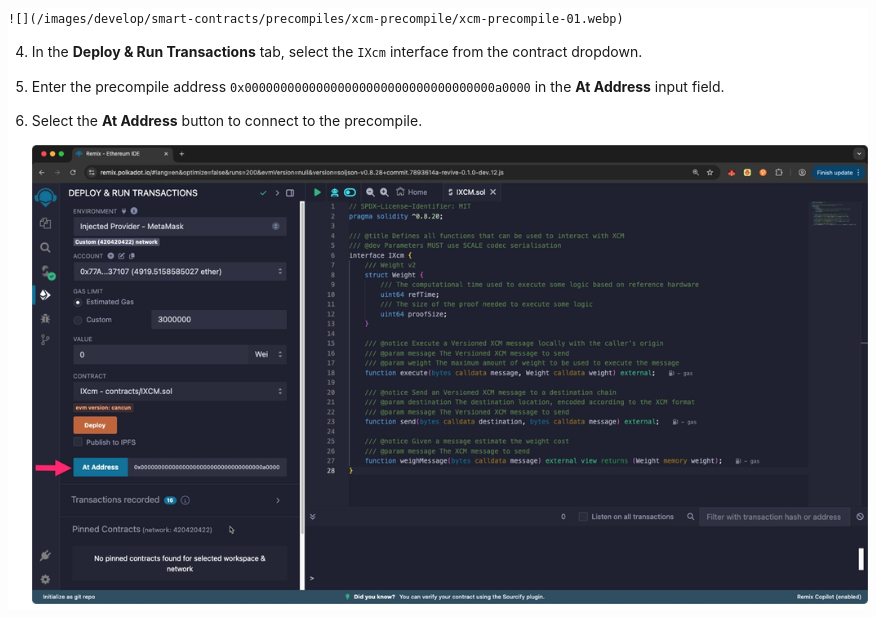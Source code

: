     ![](/images/develop/smart-contracts/precompiles/xcm-precompile/xcm-precompile-01.webp)

4. In the **Deploy & Run Transactions** tab, select the `IXcm` interface from the contract dropdown.
5. Enter the precompile address `0x00000000000000000000000000000000000a0000` in the **At Address** input field.
6. Select the **At Address** button to connect to the precompile.

    ![](/images/develop/smart-contracts/precompiles/xcm-precompile/xcm-precompile-02.webp)
